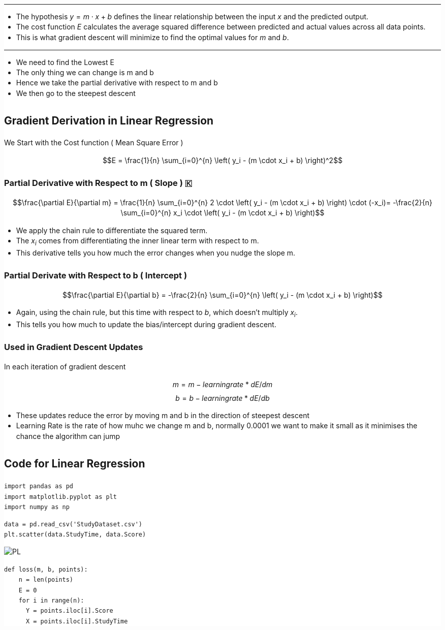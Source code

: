  ---
  - The hypothesis $y = m \cdot x + b$ defines the linear relationship between the input $x$ and the predicted output.
 - The cost function $E$ calculates the average squared difference between predicted and actual values across all data points.
 - This is what gradient descent will minimize to find the optimal values for $m$ and $b$.

 ---
 - We need to find the Lowest E 
- The only thing we can change is m and b 
- Hence we take the partial derivative with respect to m and b 
- We then go to the steepest descent 

## Gradient Derivation in Linear Regression

We Start with the Cost function ( Mean Square Error ) 

$$E = \frac{1}{n} \sum_{i=0}^{n} \left( y_i - (m \cdot x_i + b) \right)^2$$

### Partial Derivative with Respect to m ( Slope ) 🇰

$$\frac{\partial E}{\partial m} = \frac{1}{n} \sum_{i=0}^{n} 2 \cdot \left( y_i - (m \cdot x_i + b) \right) \cdot (-x_i)= -\frac{2}{n} \sum_{i=0}^{n} x_i \cdot \left( y_i - (m \cdot x_i + b) \right)$$

 - We apply the chain rule to differentiate the squared term.
 - The $x_i$ comes from differentiating the inner linear term with respect to m.
 - This derivative tells you how much the error changes when you nudge the slope m.

 ### Partial Derivate with Respect to b ( Intercept )

$$\frac{\partial E}{\partial b} = -\frac{2}{n} \sum_{i=0}^{n} \left( y_i - (m \cdot x_i + b) \right)$$

 - Again, using the chain rule, but this time with respect to $b$, which doesn’t multiply $x_i$.
 - This tells you how much to update the bias/intercept during gradient descent.

 ### Used in Gradient Descent Updates 

In each iteration of gradient descent

$$m = m - learningrate * dE/dm$$
$$b = b - learningrate * dE/db$$

 - These updates reduce the error by moving m and b in the direction of steepest descent 
 - Learning Rate is the rate of how muhc we change m and b, normally 0.0001 we want to make it small as it minimises the chance the algorithm can jump

## Code for Linear Regression
```
import pandas as pd 
import matplotlib.pyplot as plt
import numpy as np
```
```
data = pd.read_csv('StudyDataset.csv')
plt.scatter(data.StudyTime, data.Score)
```
![PL](https://github.com/AdilAabideen/RegressionML/blob/main/3e8af8ae8592490693e5e97a52c7f8cc9e2d2b65.png?raw=true)
```
def loss(m, b, points):
    n = len(points)
    E = 0
    for i in range(n):
      Y = points.iloc[i].Score
      X = points.iloc[i].StudyTime
```